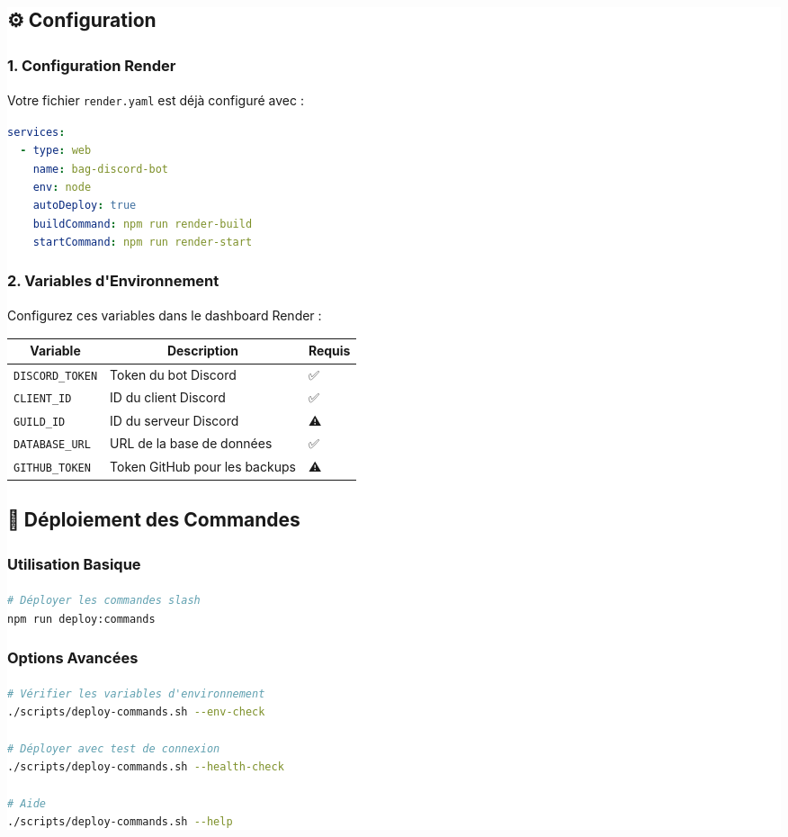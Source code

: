 ## ⚙️ Configuration

### 1. Configuration Render

Votre fichier `render.yaml` est déjà configuré avec :

```yaml
services:
  - type: web
    name: bag-discord-bot
    env: node
    autoDeploy: true
    buildCommand: npm run render-build
    startCommand: npm run render-start
```

### 2. Variables d'Environnement

Configurez ces variables dans le dashboard Render :

| Variable | Description | Requis |
|----------|-------------|--------|
| `DISCORD_TOKEN` | Token du bot Discord | ✅ |
| `CLIENT_ID` | ID du client Discord | ✅ |
| `GUILD_ID` | ID du serveur Discord | ⚠️ |
| `DATABASE_URL` | URL de la base de données | ✅ |
| `GITHUB_TOKEN` | Token GitHub pour les backups | ⚠️ |

## 🎯 Déploiement des Commandes

### Utilisation Basique

```bash
# Déployer les commandes slash
npm run deploy:commands
```

### Options Avancées

```bash
# Vérifier les variables d'environnement
./scripts/deploy-commands.sh --env-check

# Déployer avec test de connexion
./scripts/deploy-commands.sh --health-check

# Aide
./scripts/deploy-commands.sh --help
```
